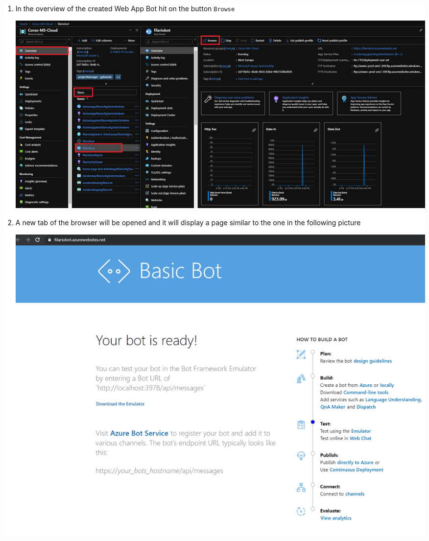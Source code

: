 1. In the overview of the created Web App Bot hit on the button `Browse`

    ![image](./media/07-03-05_Portal_WebAppBot_Browse.png)

1. A new tab of the browser will be opened and it will display a page similar to the one in the following picture

    ![image](./media/07-03-06_Portal_WebAppBot_Created.png)
